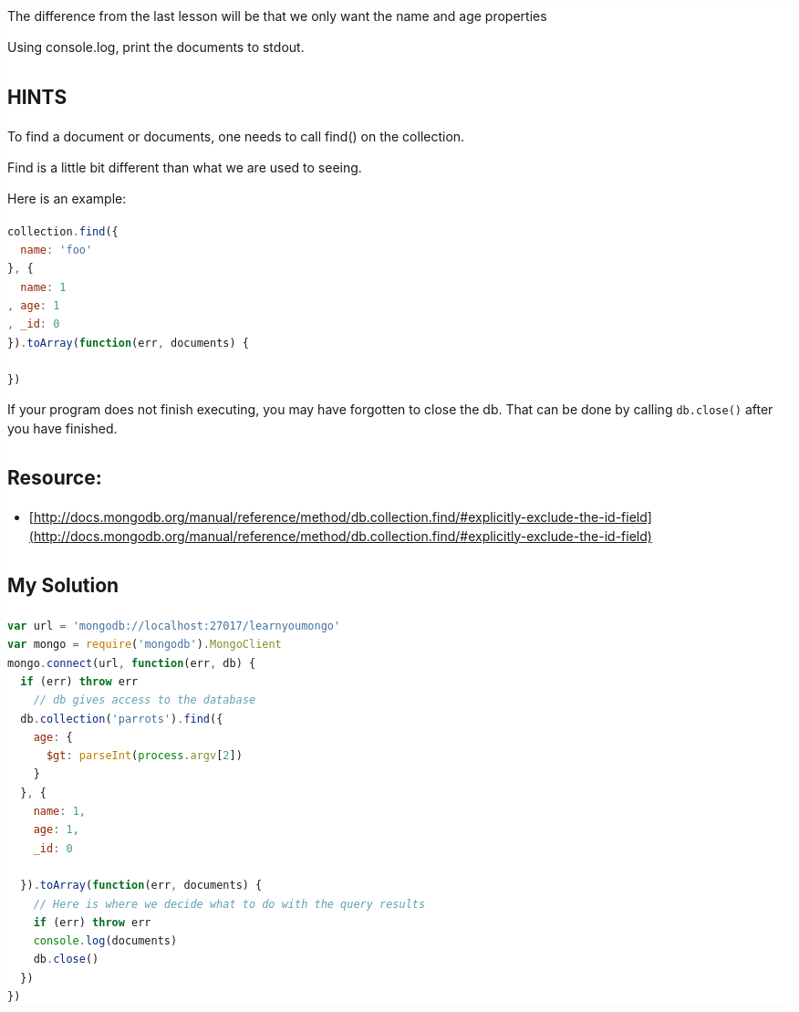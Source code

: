 The difference from the last lesson will be that we only want the name and age properties

Using console.log, print the documents to stdout.

## HINTS
To find a document or documents, one needs to call find() on the collection.

Find is a little bit different than what we are used to seeing.

Here is an example:

```js
collection.find({
  name: 'foo'
}, {
  name: 1
, age: 1
, _id: 0
}).toArray(function(err, documents) {

})
```

If your program does not finish executing, you may have forgotten to close the db. That can be done by calling `db.close()` after you have finished.

## Resource:
- [http://docs.mongodb.org/manual/reference/method/db.collection.find/#explicitly-exclude-the-id-field](http://docs.mongodb.org/manual/reference/method/db.collection.find/#explicitly-exclude-the-id-field)

## My Solution

```js
var url = 'mongodb://localhost:27017/learnyoumongo'
var mongo = require('mongodb').MongoClient
mongo.connect(url, function(err, db) {
  if (err) throw err
    // db gives access to the database
  db.collection('parrots').find({
    age: {
      $gt: parseInt(process.argv[2])
    }
  }, {
    name: 1,
    age: 1,
    _id: 0

  }).toArray(function(err, documents) {
    // Here is where we decide what to do with the query results
    if (err) throw err
    console.log(documents)
    db.close()
  })
})
```
